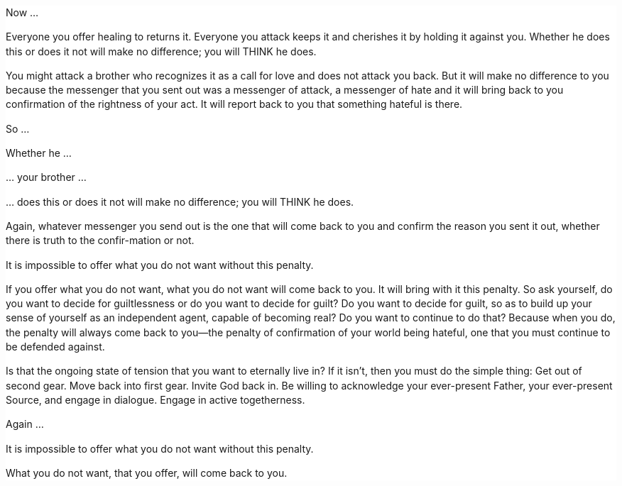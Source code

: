 Now &hellip;

<div markdown="1" class="well book">
Everyone you offer healing to returns it. Everyone you attack keeps it
and cherishes it by holding it against you. Whether he does this or does
it not will make no difference; you will THINK he does.
</div>

You might attack a brother who recognizes it as a call for love and does
not attack you back. But it will make no difference to you because the
messenger that you sent out was a messenger of attack, a messenger of
hate and it will bring back to you confirmation of the rightness of your
act. It will report back to you that something hateful is there.

So &hellip;

<div markdown="1" class="well book">
Whether he &hellip;
</div>

&hellip; your brother &hellip;

<div markdown="1" class="well book">
&hellip; does this or does it not will make no difference; you will
THINK he does.
</div>

Again, whatever messenger you send out is the one that will come back to
you and confirm the reason you sent it out, whether there is truth to
the confir-mation or not.

<div markdown="1" class="well book">
It is impossible to offer what you do not want without this penalty.
</div>

If you offer what you do not want, what you do not want will come back
to you. It will bring with it this penalty. So ask yourself, do you want
to decide for guiltlessness or do you want to decide for guilt? Do you
want to decide for guilt, so as to build up your sense of yourself as an
independent agent, capable of becoming real? Do you want to continue to
do that? Because when you do, the penalty will always come back to
you&mdash;the penalty of confirmation of your world being hateful, one
that you must continue to be defended against.

Is that the ongoing state of tension that you want to eternally live in?
If it isn&rsquo;t, then you must do the simple thing: Get out of second
gear. Move back into first gear. Invite God back in. Be willing to
acknowledge your ever-present Father, your ever-present Source, and
engage in dialogue. Engage in active togetherness.

Again &hellip;

<div markdown="1" class="well book">
It is impossible to offer what you do not want without this penalty.
</div>

What you do not want, that you offer, will come back to you.

